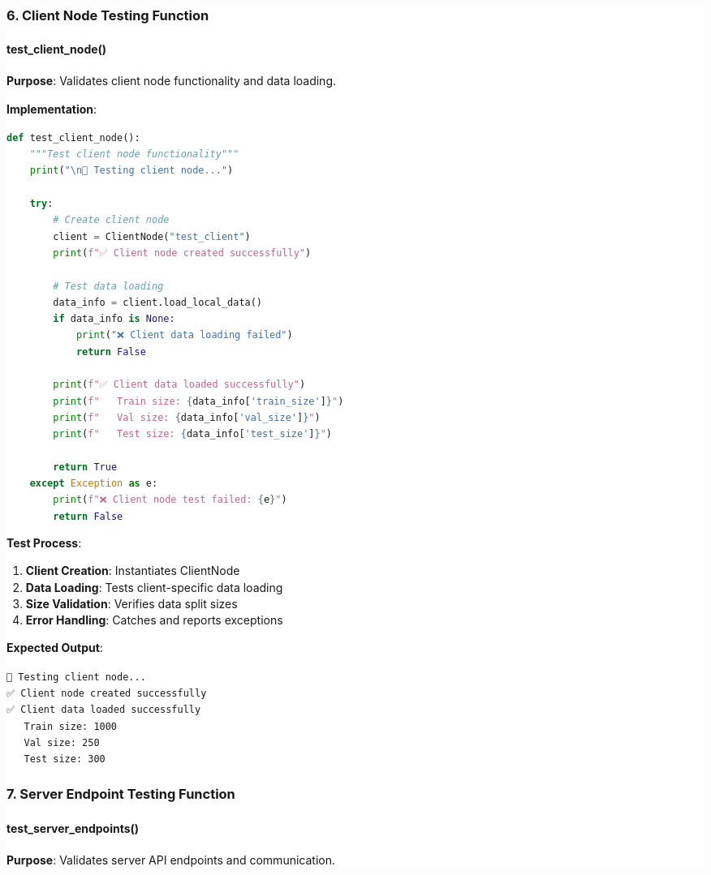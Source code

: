 ### 6. Client Node Testing Function

#### test_client_node()
**Purpose**: Validates client node functionality and data loading.

**Implementation**:
```python
def test_client_node():
    """Test client node functionality"""
    print("\n🧪 Testing client node...")
    
    try:
        # Create client node
        client = ClientNode("test_client")
        print(f"✅ Client node created successfully")
        
        # Test data loading
        data_info = client.load_local_data()
        if data_info is None:
            print("❌ Client data loading failed")
            return False
        
        print(f"✅ Client data loaded successfully")
        print(f"   Train size: {data_info['train_size']}")
        print(f"   Val size: {data_info['val_size']}")
        print(f"   Test size: {data_info['test_size']}")
        
        return True
    except Exception as e:
        print(f"❌ Client node test failed: {e}")
        return False
```

**Test Process**:
1. **Client Creation**: Instantiates ClientNode
2. **Data Loading**: Tests client-specific data loading
3. **Size Validation**: Verifies data split sizes
4. **Error Handling**: Catches and reports exceptions

**Expected Output**:
```
🧪 Testing client node...
✅ Client node created successfully
✅ Client data loaded successfully
   Train size: 1000
   Val size: 250
   Test size: 300
```

### 7. Server Endpoint Testing Function

#### test_server_endpoints()
**Purpose**: Validates server API endpoints and communication.
